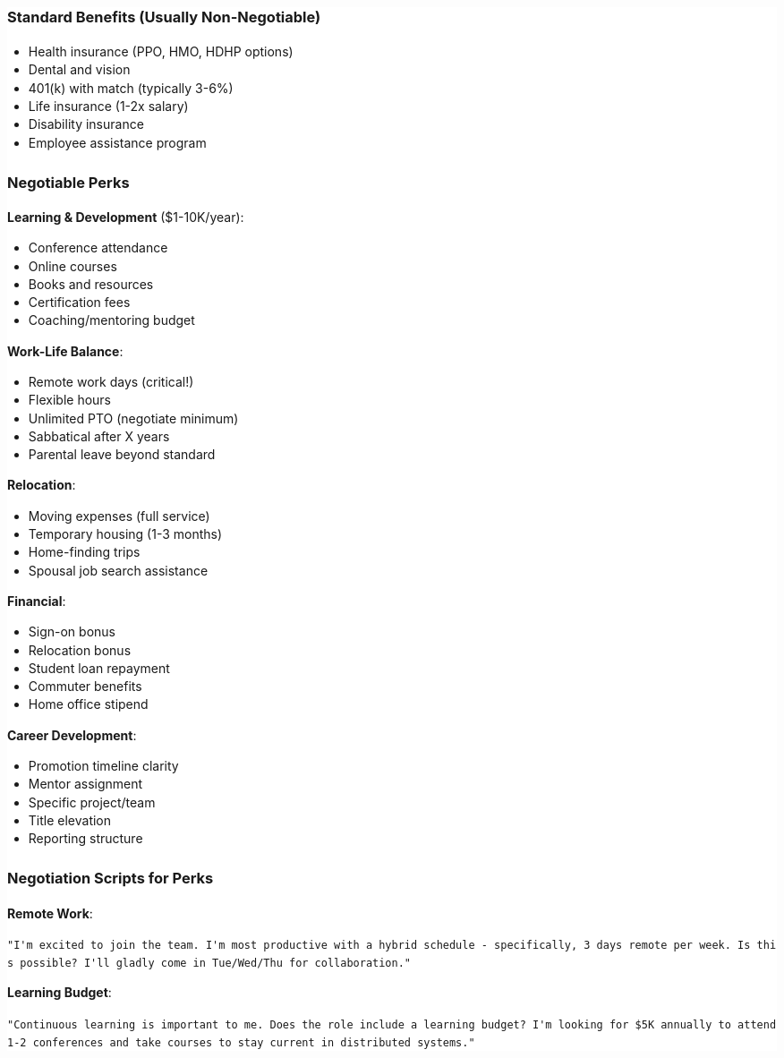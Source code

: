 ### Standard Benefits (Usually Non-Negotiable)
- Health insurance (PPO, HMO, HDHP options)
- Dental and vision
- 401(k) with match (typically 3-6%)
- Life insurance (1-2x salary)
- Disability insurance
- Employee assistance program

### Negotiable Perks

**Learning & Development** ($1-10K/year):
- Conference attendance
- Online courses
- Books and resources
- Certification fees
- Coaching/mentoring budget

**Work-Life Balance**:
- Remote work days (critical!)
- Flexible hours
- Unlimited PTO (negotiate minimum)
- Sabbatical after X years
- Parental leave beyond standard

**Relocation**:
- Moving expenses (full service)
- Temporary housing (1-3 months)
- Home-finding trips
- Spousal job search assistance

**Financial**:
- Sign-on bonus
- Relocation bonus
- Student loan repayment
- Commuter benefits
- Home office stipend

**Career Development**:
- Promotion timeline clarity
- Mentor assignment
- Specific project/team
- Title elevation
- Reporting structure

### Negotiation Scripts for Perks

**Remote Work**:
```
"I'm excited to join the team. I'm most productive with a hybrid schedule - specifically, 3 days remote per week. Is this possible? I'll gladly come in Tue/Wed/Thu for collaboration."
```

**Learning Budget**:
```
"Continuous learning is important to me. Does the role include a learning budget? I'm looking for $5K annually to attend 1-2 conferences and take courses to stay current in distributed systems."
```
